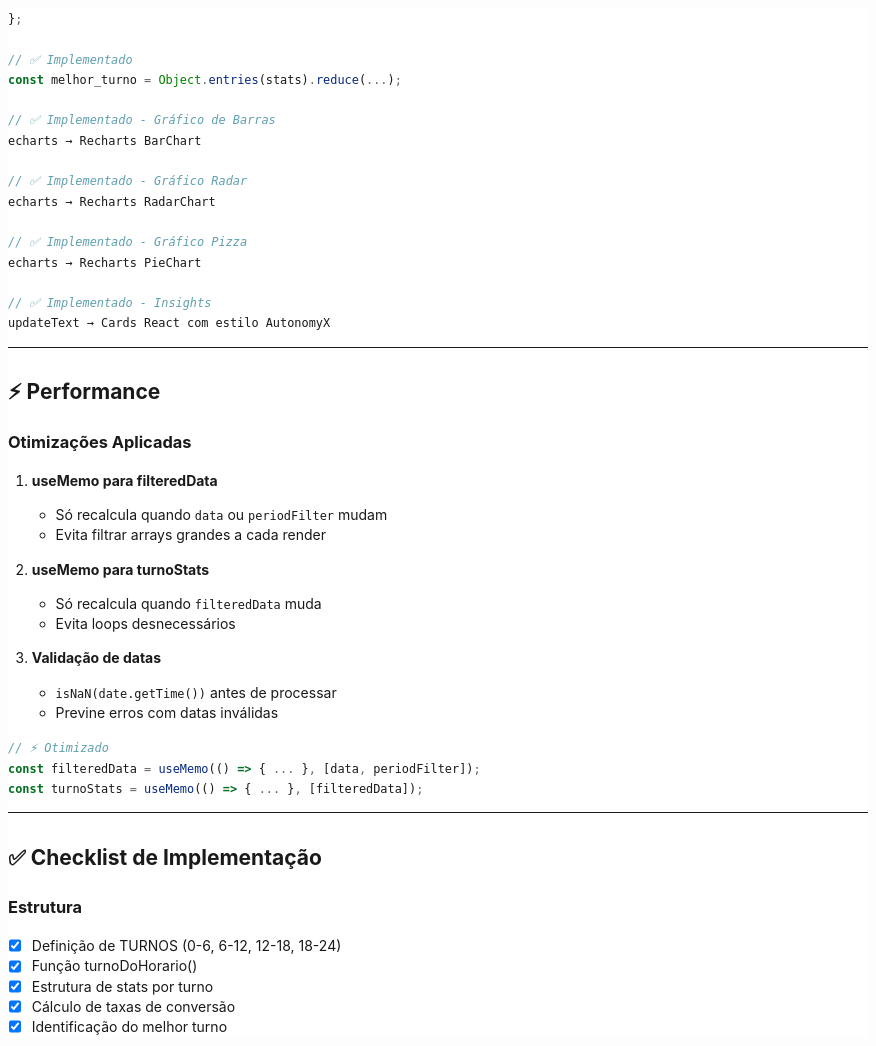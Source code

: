 ```javascript
};

// ✅ Implementado
const melhor_turno = Object.entries(stats).reduce(...);

// ✅ Implementado - Gráfico de Barras
echarts → Recharts BarChart

// ✅ Implementado - Gráfico Radar
echarts → Recharts RadarChart

// ✅ Implementado - Gráfico Pizza
echarts → Recharts PieChart

// ✅ Implementado - Insights
updateText → Cards React com estilo AutonomyX
```

---

## ⚡ Performance

### Otimizações Aplicadas

1. **useMemo para filteredData**
   - Só recalcula quando `data` ou `periodFilter` mudam
   - Evita filtrar arrays grandes a cada render

2. **useMemo para turnoStats**
   - Só recalcula quando `filteredData` muda
   - Evita loops desnecessários

3. **Validação de datas**
   - `isNaN(date.getTime())` antes de processar
   - Previne erros com datas inválidas

```typescript
// ⚡ Otimizado
const filteredData = useMemo(() => { ... }, [data, periodFilter]);
const turnoStats = useMemo(() => { ... }, [filteredData]);
```

---

## ✅ Checklist de Implementação

### Estrutura
- [x] Definição de TURNOS (0-6, 6-12, 12-18, 18-24)
- [x] Função turnoDoHorario()
- [x] Estrutura de stats por turno
- [x] Cálculo de taxas de conversão
- [x] Identificação do melhor turno
